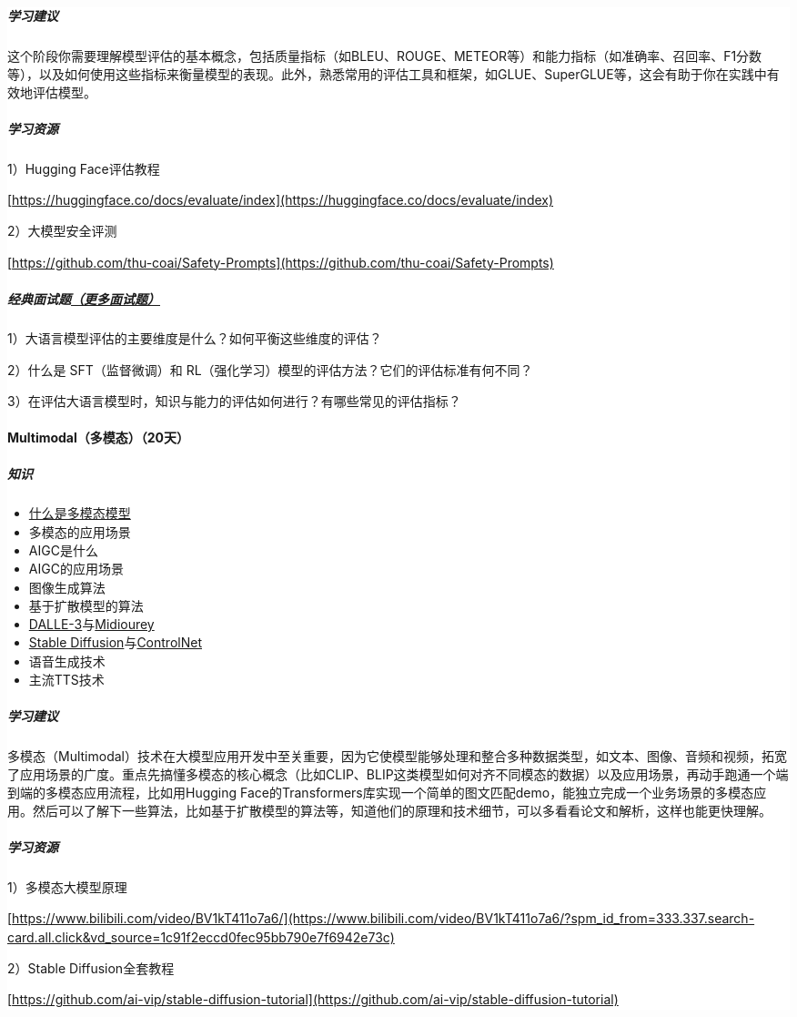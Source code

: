 ##### 学习建议

这个阶段你需要理解模型评估的基本概念，包括质量指标（如BLEU、ROUGE、METEOR等）和能力指标（如准确率、召回率、F1分数等），以及如何使用这些指标来衡量模型的表现。此外，熟悉常用的评估工具和框架，如GLUE、SuperGLUE等，这会有助于你在实践中有效地评估模型。

##### 学习资源

1）Hugging Face评估教程

[https://huggingface.co/docs/evaluate/index](https://huggingface.co/docs/evaluate/index)

2）大模型安全评测

[https://github.com/thu-coai/Safety-Prompts](https://github.com/thu-coai/Safety-Prompts)

##### 经典面试题[（更多面试题）](https://www.mianshiya.com/bank/1906189461556076546)

1）大语言模型评估的主要维度是什么？如何平衡这些维度的评估？

2）什么是 SFT（监督微调）和 RL（强化学习）模型的评估方法？它们的评估标准有何不同？

3）在评估大语言模型时，知识与能力的评估如何进行？有哪些常见的评估指标？

#### Multimodal（多模态）（20天）

##### 知识

*   [什么是多模态模型](https://zh.wikipedia.org/wiki/%E5%A4%9A%E6%A8%A1%E6%80%81%E5%AD%A6%E4%B9%A0)
*   多模态的应用场景
*   AIGC是什么
*   AIGC的应用场景
*   图像生成算法
*   基于扩散模型的算法
*   [DALLE-3](https://openai.com/index/dall-e-3/)与[Midiourey](https://www.midjourney.com/home)
*   [Stable Diffusion](https://github.com/Stability-AI/stablediffusion)与[ControlNet](https://github.com/lllyasviel/ControlNet)
*   语音生成技术
*   主流TTS技术

##### 学习建议

多模态（Multimodal）技术在大模型应用开发中至关重要，因为它使模型能够处理和整合多种数据类型，如文本、图像、音频和视频，拓宽了应用场景的广度。重点先搞懂多模态的核心概念（比如CLIP、BLIP这类模型如何对齐不同模态的数据）以及应用场景，再动手跑通一个端到端的多模态应用流程，比如用Hugging Face的Transformers库实现一个简单的图文匹配demo，能独立完成一个业务场景的多模态应用。然后可以了解下一些算法，比如基于扩散模型的算法等，知道他们的原理和技术细节，可以多看看论文和解析，这样也能更快理解。

##### 学习资源

1）多模态大模型原理

[https://www.bilibili.com/video/BV1kT411o7a6/](https://www.bilibili.com/video/BV1kT411o7a6/?spm_id_from=333.337.search-card.all.click&vd_source=1c91f2eccd0fec95bb790e7f6942e73c)

2）Stable Diffusion全套教程

[https://github.com/ai-vip/stable-diffusion-tutorial](https://github.com/ai-vip/stable-diffusion-tutorial)
